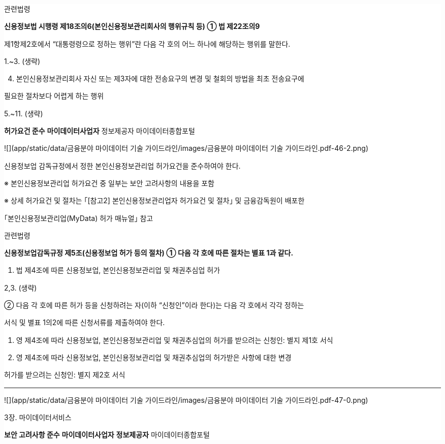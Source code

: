 관련법령

**신용정보법 시행령 제18조의6(본인신용정보관리회사의 행위규칙 등) ① 법 제22조의9**

제1항제2호에서 “대통령령으로 정하는 행위”란 다음 각 호의 어느 하나에 해당하는 행위를 말한다.

1.~3. (생략)

4. 본인신용정보관리회사 자신 또는 제3자에 대한 전송요구의 변경 및 철회의 방법을 최초 전송요구에

필요한 절차보다 어렵게 하는 행위

5.~11. (생략)


**허가요건 준수** **마이데이터사업자** 정보제공자 마이데이터종합포털


![](app/static/data/금융분야 마이데이터 기술 가이드라인/images/금융분야 마이데이터 기술 가이드라인.pdf-46-2.png)

신용정보업 감독규정에서 정한 본인신용정보관리업 허가요건을 준수하여야 한다.

※ 본인신용정보관리업 허가요건 중 일부는 보안 고려사항의 내용을 포함

※ 상세 허가요건 및 절차는 ｢[참고2] 본인신용정보관리업자 허가요건 및 절차｣ 및 금융감독원이 배포한

｢본인신용정보관리업(MyData) 허가 매뉴얼｣ 참고

관련법령

**신용정보업감독규정 제5조(신용정보업 허가 등의 절차) ① 다음 각 호에 따른 절차는 별표 1과 같다.**

1. 법 제4조에 따른 신용정보업, 본인신용정보관리업 및 채권추심업 허가

2,3. (생략)

② 다음 각 호에 따른 허가 등을 신청하려는 자(이하 “신청인”이라 한다)는 다음 각 호에서 각각 정하는

서식 및 별표 1의2에 따른 신청서류를 제출하여야 한다.

1. 영 제4조에 따라 신용정보업, 본인신용정보관리업 및 채권추심업의 허가를 받으려는 신청인: 별지 제1호 서식

2. 영 제4조에 따라 신용정보업, 본인신용정보관리업 및 채권추심업의 허가받은 사항에 대한 변경

허가를 받으려는 신청인: 별지 제2호 서식


-----

![](app/static/data/금융분야 마이데이터 기술 가이드라인/images/금융분야 마이데이터 기술 가이드라인.pdf-47-0.png)

3장. 마이데이터서비스


**보안 고려사항 준수** **마이데이터사업자** **정보제공자** 마이데이터종합포털

